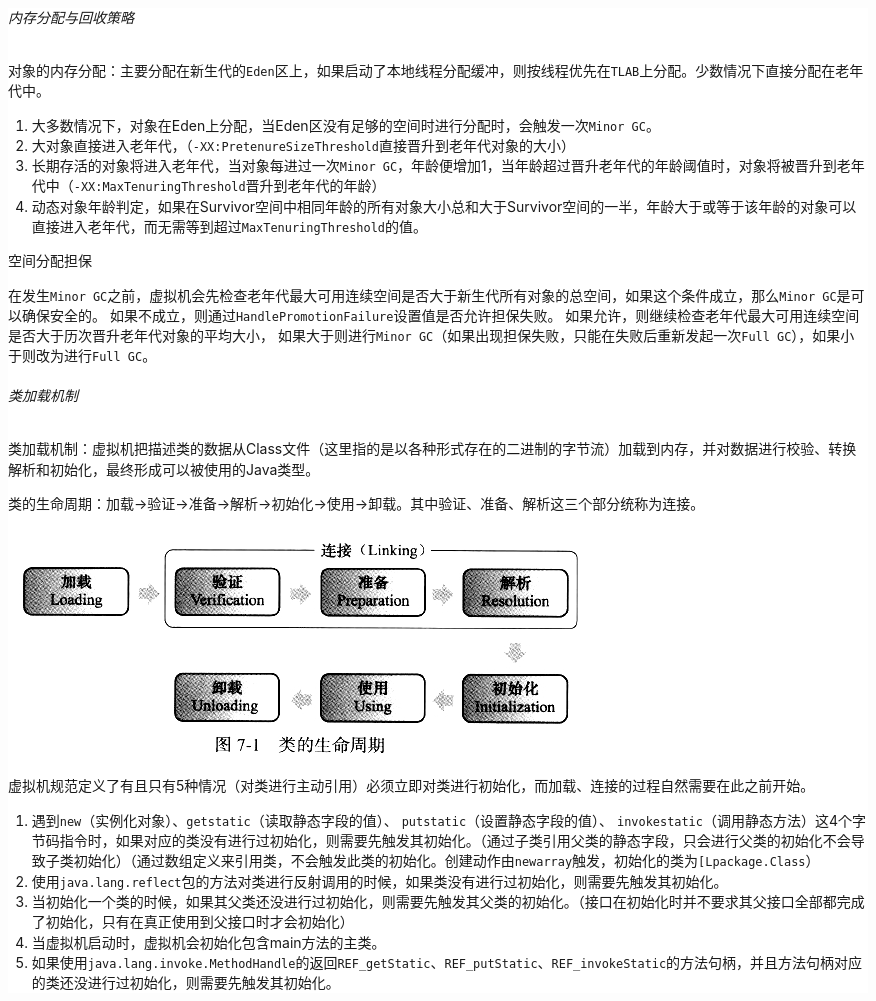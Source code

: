 




###### 内存分配与回收策略

对象的内存分配：主要分配在新生代的`Eden`区上，如果启动了本地线程分配缓冲，则按线程优先在`TLAB`上分配。少数情况下直接分配在老年代中。

1. 大多数情况下，对象在Eden上分配，当Eden区没有足够的空间时进行分配时，会触发一次`Minor GC`。
2. 大对象直接进入老年代，（`-XX:PretenureSizeThreshold`直接晋升到老年代对象的大小）
3. 长期存活的对象将进入老年代，当对象每进过一次`Minor GC`，年龄便增加1，当年龄超过晋升老年代的年龄阈值时，对象将被晋升到老年代中（`-XX:MaxTenuringThreshold`晋升到老年代的年龄）
4. 动态对象年龄判定，如果在Survivor空间中相同年龄的所有对象大小总和大于Survivor空间的一半，年龄大于或等于该年龄的对象可以直接进入老年代，而无需等到超过`MaxTenuringThreshold`的值。



空间分配担保

在发生`Minor GC`之前，虚拟机会先检查老年代最大可用连续空间是否大于新生代所有对象的总空间，如果这个条件成立，那么`Minor GC`是可以确保安全的。
如果不成立，则通过`HandlePromotionFailure`设置值是否允许担保失败。
如果允许，则继续检查老年代最大可用连续空间是否大于历次晋升老年代对象的平均大小，
如果大于则进行`Minor GC`（如果出现担保失败，只能在失败后重新发起一次`Full GC`），如果小于则改为进行`Full GC`。





###### 类加载机制

类加载机制：虚拟机把描述类的数据从Class文件（这里指的是以各种形式存在的二进制的字节流）加载到内存，并对数据进行校验、转换解析和初始化，最终形成可以被使用的Java类型。

类的生命周期：加载->验证->准备->解析->初始化->使用->卸载。其中验证、准备、解析这三个部分统称为连接。

![1586432766564](.\1586432766564.png)





虚拟机规范定义了有且只有5种情况（对类进行主动引用）必须立即对类进行初始化，而加载、连接的过程自然需要在此之前开始。

1. 遇到`new`（实例化对象）、`getstatic`（读取静态字段的值）、 `putstatic`（设置静态字段的值）、 `invokestatic`（调用静态方法）这4个字节码指令时，如果对应的类没有进行过初始化，则需要先触发其初始化。（通过子类引用父类的静态字段，只会进行父类的初始化不会导致子类初始化）（通过数组定义来引用类，不会触发此类的初始化。创建动作由`newarray`触发，初始化的类为`[Lpackage.Class`）
2. 使用`java.lang.reflect`包的方法对类进行反射调用的时候，如果类没有进行过初始化，则需要先触发其初始化。
3. 当初始化一个类的时候，如果其父类还没进行过初始化，则需要先触发其父类的初始化。（接口在初始化时并不要求其父接口全部都完成了初始化，只有在真正使用到父接口时才会初始化）
4. 当虚拟机启动时，虚拟机会初始化包含main方法的主类。
5. 如果使用`java.lang.invoke.MethodHandle`的返回`REF_getStatic`、`REF_putStatic`、`REF_invokeStatic`的方法句柄，并且方法句柄对应的类还没进行过初始化，则需要先触发其初始化。	
